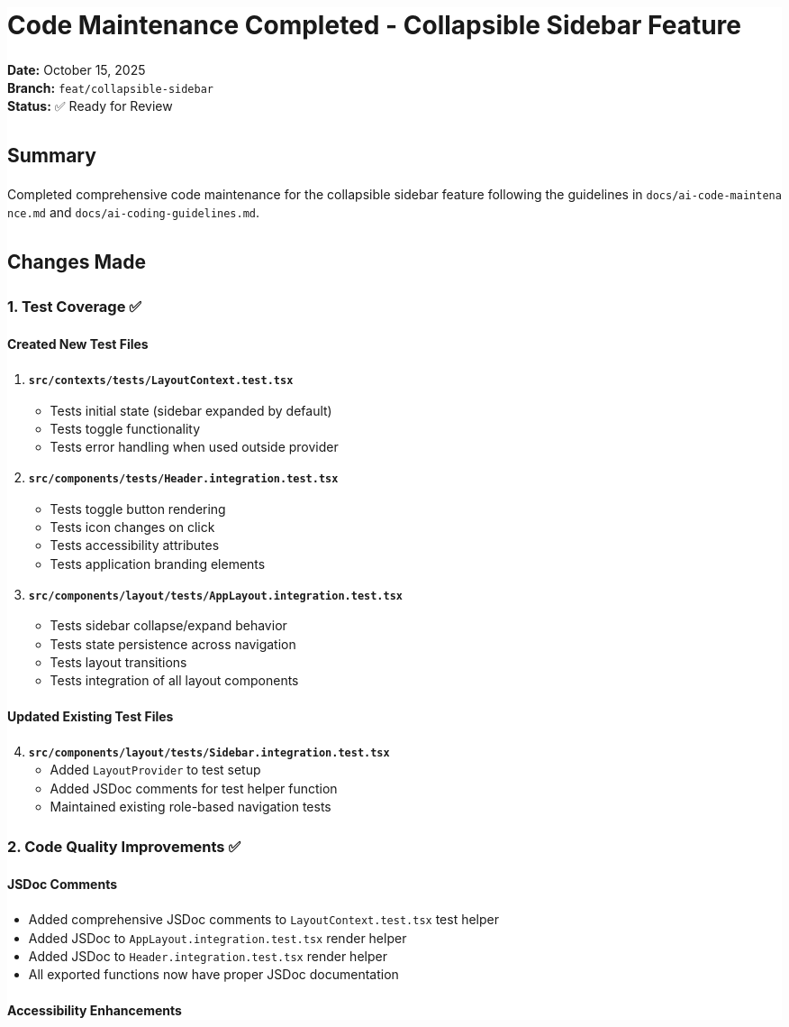 # Code Maintenance Completed - Collapsible Sidebar Feature

**Date:** October 15, 2025  
**Branch:** `feat/collapsible-sidebar`  
**Status:** ✅ Ready for Review

## Summary

Completed comprehensive code maintenance for the collapsible sidebar feature following the guidelines in `docs/ai-code-maintenance.md` and `docs/ai-coding-guidelines.md`.

## Changes Made

### 1. Test Coverage ✅

#### Created New Test Files

1. **`src/contexts/tests/LayoutContext.test.tsx`**
   - Tests initial state (sidebar expanded by default)
   - Tests toggle functionality
   - Tests error handling when used outside provider

2. **`src/components/tests/Header.integration.test.tsx`**
   - Tests toggle button rendering
   - Tests icon changes on click
   - Tests accessibility attributes
   - Tests application branding elements

3. **`src/components/layout/tests/AppLayout.integration.test.tsx`**
   - Tests sidebar collapse/expand behavior
   - Tests state persistence across navigation
   - Tests layout transitions
   - Tests integration of all layout components

#### Updated Existing Test Files

4. **`src/components/layout/tests/Sidebar.integration.test.tsx`**
   - Added `LayoutProvider` to test setup
   - Added JSDoc comments for test helper function
   - Maintained existing role-based navigation tests

### 2. Code Quality Improvements ✅

#### JSDoc Comments

- Added comprehensive JSDoc comments to `LayoutContext.test.tsx` test helper
- Added JSDoc to `AppLayout.integration.test.tsx` render helper
- Added JSDoc to `Header.integration.test.tsx` render helper
- All exported functions now have proper JSDoc documentation

#### Accessibility Enhancements
